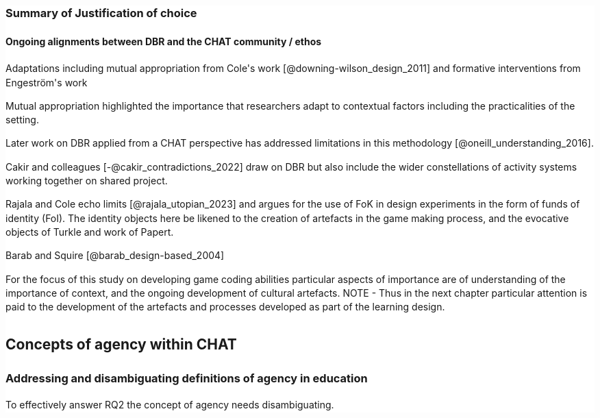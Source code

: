


### Summary of Justification of choice


####  Ongoing alignments between  DBR  and the CHAT community / ethos

Adaptations including mutual appropriation from Cole's work [@downing-wilson_design_2011] and formative interventions from Engeström's work


Mutual appropriation highlighted the importance that researchers adapt to contextual factors including the practicalities of the setting.

Later work on DBR applied from a CHAT perspective has addressed limitations in this methodology [@oneill_understanding_2016].

Cakir  and colleagues [-@cakir_contradictions_2022] draw on DBR but also include the wider constellations of activity systems working together on shared project.

Rajala and Cole echo limits [@rajala_utopian_2023] and argues for the use of FoK in design experiments in the form of funds of identity (FoI). The identity objects here be likened to the creation of artefacts in the game making process, and the evocative objects of Turkle and work of Papert.

















 










Barab and Squire [@barab_design-based_2004]

For the focus of this study on developing game coding abilities particular aspects of importance are of understanding of the importance of context, and the ongoing development of cultural artefacts.
NOTE - Thus in the next chapter particular attention is paid to the development of the artefacts and processes developed as part of the learning design.


## Concepts of agency within CHAT

### Addressing and disambiguating definitions of agency in education

To effectively answer RQ2 the concept of agency needs disambiguating.  
